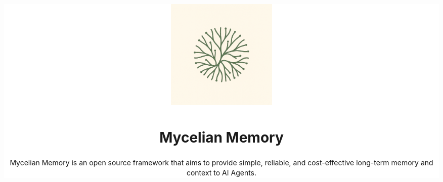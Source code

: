 <div align="center">
  <img src="logo/image.png" alt="Mycelian Memory" width="200"/>

  # Mycelian Memory

  Mycelian Memory is an open source framework that aims to provide simple, reliable, and cost-effective long-term memory and context to AI Agents.
